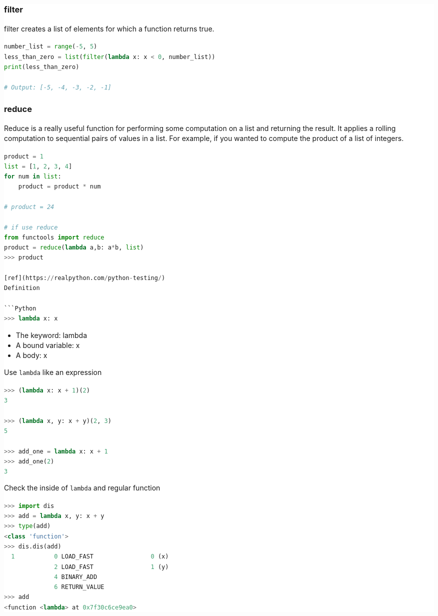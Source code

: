### filter
filter creates a list of elements for which a function returns true.

```Python
number_list = range(-5, 5)
less_than_zero = list(filter(lambda x: x < 0, number_list))
print(less_than_zero)

# Output: [-5, -4, -3, -2, -1]
```

### reduce
Reduce is a really useful function for performing some computation on a list and returning the result. It applies a rolling computation to sequential pairs of values in a list. For example, if you wanted to compute the product of a list of integers.
    
```Python
product = 1
list = [1, 2, 3, 4]
for num in list:
    product = product * num

# product = 24

# if use reduce
from functools import reduce
product = reduce(lambda a,b: a*b, list)
>>> product

[ref](https://realpython.com/python-testing/)
Definition

```Python
>>> lambda x: x
```

- The keyword: lambda
- A bound variable: x
- A body: x
    
Use `lambda` like an expression
```Python
>>> (lambda x: x + 1)(2)
3

>>> (lambda x, y: x + y)(2, 3)
5

>>> add_one = lambda x: x + 1
>>> add_one(2)
3
```

Check the inside of `lambda` and regular function
```Python
>>> import dis
>>> add = lambda x, y: x + y
>>> type(add)
<class 'function'>
>>> dis.dis(add)
  1           0 LOAD_FAST                0 (x)
              2 LOAD_FAST                1 (y)
              4 BINARY_ADD
              6 RETURN_VALUE
>>> add
<function <lambda> at 0x7f30c6ce9ea0>
```